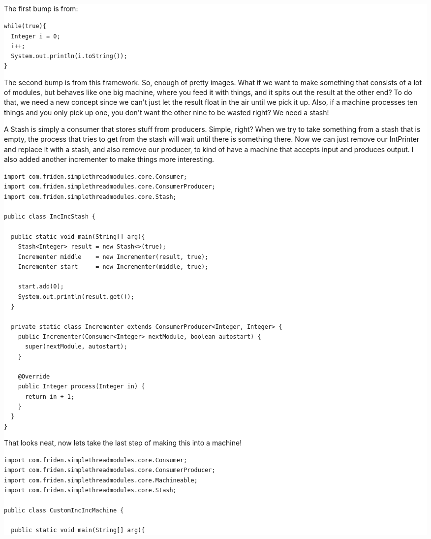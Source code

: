 The first bump is from:

    while(true){
      Integer i = 0;
      i++;
      System.out.println(i.toString());
    }

The second bump is from this framework. So, enough of pretty images. What if we want to make something that consists of a lot of modules, but behaves like one big machine, where you feed it with things, and it spits out the result at the other end? To do that, we need a new concept since we can't just let the result float in the air until we pick it up. Also, if a machine processes ten things and you only pick up one, you don't want the other nine to be wasted right? We need a stash!

A Stash is simply a consumer that stores stuff from producers. Simple, right? When we try to take something from a stash that is empty, the process that tries to get from the stash will wait until there is something there. Now we can just remove our IntPrinter and replace it with a stash, and also remove our producer, to kind of have a machine that accepts input and produces output. I also added another incrementer to make things more interesting.

    import com.friden.simplethreadmodules.core.Consumer;
    import com.friden.simplethreadmodules.core.ConsumerProducer;
    import com.friden.simplethreadmodules.core.Stash;

    public class IncIncStash {

      public static void main(String[] arg){
        Stash<Integer> result = new Stash<>(true);
        Incrementer middle    = new Incrementer(result, true);
        Incrementer start     = new Incrementer(middle, true);

        start.add(0);
        System.out.println(result.get());
      }

      private static class Incrementer extends ConsumerProducer<Integer, Integer> {
        public Incrementer(Consumer<Integer> nextModule, boolean autostart) {
          super(nextModule, autostart);
        }

        @Override
        public Integer process(Integer in) {
          return in + 1;
        }
      }
    }

That looks neat, now lets take the last step of making this into a machine!

    import com.friden.simplethreadmodules.core.Consumer;
    import com.friden.simplethreadmodules.core.ConsumerProducer;
    import com.friden.simplethreadmodules.core.Machineable;
    import com.friden.simplethreadmodules.core.Stash;

    public class CustomIncIncMachine {

      public static void main(String[] arg){
